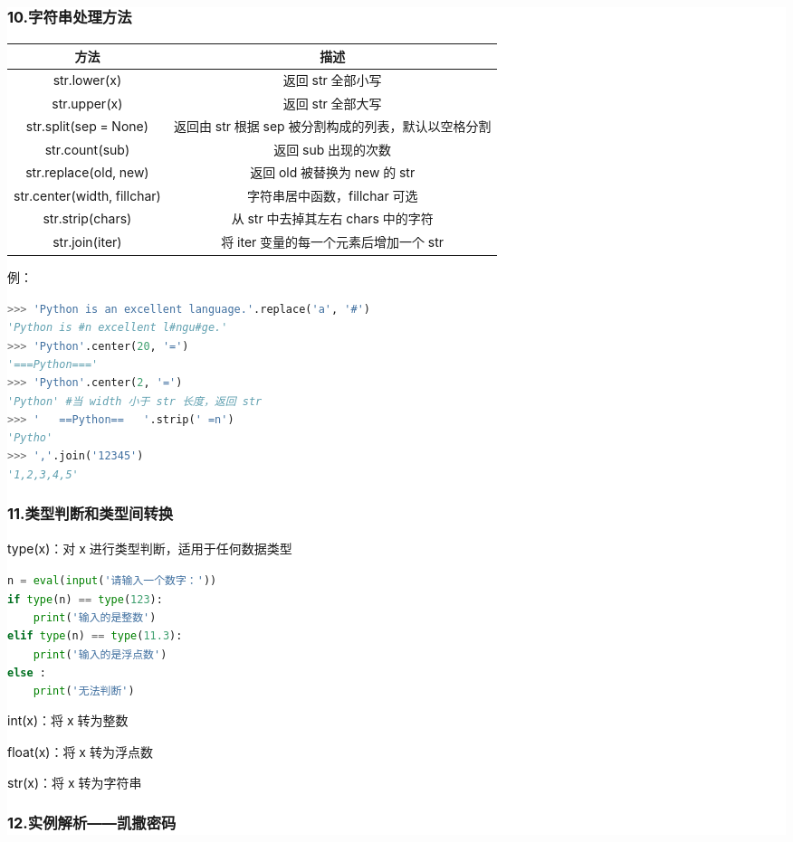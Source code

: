 ### 10.字符串处理方法

|            方法             |                         描述                         |
| :-------------------------: | :--------------------------------------------------: |
|        str.lower(x)         |                  返回 str 全部小写                   |
|        str.upper(x)         |                  返回 str 全部大写                   |
|    str.split(sep = None)    | 返回由 str 根据 sep 被分割构成的列表，默认以空格分割 |
|       str.count(sub)        |                 返回 sub 出现的次数                  |
|    str.replace(old, new)    |             返回 old 被替换为 new 的 str             |
| str.center(width, fillchar) |            字符串居中函数，fillchar 可选             |
|      str.strip(chars)       |          从 str 中去掉其左右 chars 中的字符          |
|       str.join(iter)        |        将 iter 变量的每一个元素后增加一个 str        |

例：

```python
>>> 'Python is an excellent language.'.replace('a', '#')
'Python is #n excellent l#ngu#ge.'
>>> 'Python'.center(20, '=')
'===Python==='
>>> 'Python'.center(2, '=')
'Python' #当 width 小于 str 长度，返回 str
>>> '   ==Python==   '.strip(' =n')
'Pytho'
>>> ','.join('12345')
'1,2,3,4,5'
```

### 11.类型判断和类型间转换

type(x)：对 x 进行类型判断，适用于任何数据类型

```python
n = eval(input('请输入一个数字：'))
if type(n) == type(123):
    print('输入的是整数')
elif type(n) == type(11.3):
    print('输入的是浮点数')
else :
    print('无法判断')
```

int(x)：将 x 转为整数

float(x)：将 x 转为浮点数

str(x)：将 x 转为字符串

### 12.实例解析——凯撒密码
